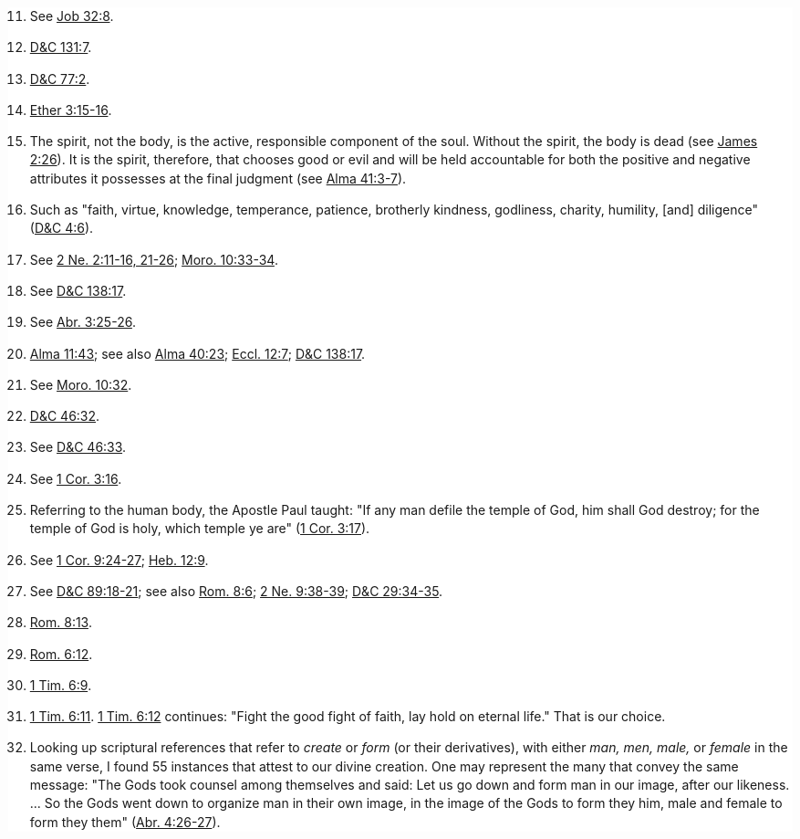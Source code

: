   11. See [Job 32:8](https://www.lds.org/scriptures/ot/job/32.8?lang=eng#7).

  12. [D&amp;C 131:7](https://www.lds.org/scriptures/dc-testament/dc/131.7?lang=eng#6).

  13. [D&amp;C 77:2](https://www.lds.org/scriptures/dc-testament/dc/77.2?lang=eng#1).

  14. [Ether 3:15-16](https://www.lds.org/scriptures/bofm/ether/3.15-16?lang=eng#14).

  15. The spirit, not the body, is the active, responsible component of the soul. Without the spirit, the body is dead (see [James 2:26](https://www.lds.org/scriptures/nt/james/2.26?lang=eng#25)). It is the spirit, therefore, that chooses good or evil and will be held accountable for both the positive and negative attributes it possesses at the final judgment (see [Alma 41:3-7](https://www.lds.org/scriptures/bofm/alma/41.3-7?lang=eng#2)).

  16. Such as "faith, virtue, knowledge, temperance, patience, brotherly kindness, godliness, charity, humility, [and] diligence" ([D&amp;C 4:6](https://www.lds.org/scriptures/dc-testament/dc/4.6?lang=eng#5)).

  17. See [2 Ne. 2:11-16, 21-26](https://www.lds.org/scriptures/bofm/2-ne/2.11-16,21-26?lang=eng#10); [Moro. 10:33-34](https://www.lds.org/scriptures/bofm/moro/10.33-34?lang=eng#32).

  18. See [D&amp;C 138:17](https://www.lds.org/scriptures/dc-testament/dc/138.17?lang=eng#16).

  19. See [Abr. 3:25-26](https://www.lds.org/scriptures/pgp/abr/3.25-26?lang=eng#24).

  20. [Alma 11:43](https://www.lds.org/scriptures/bofm/alma/11.43?lang=eng#42); see also [Alma 40:23](https://www.lds.org/scriptures/bofm/alma/40.23?lang=eng#22); [Eccl. 12:7](https://www.lds.org/scriptures/ot/eccl/12.7?lang=eng#6); [D&amp;C 138:17](https://www.lds.org/scriptures/dc-testament/dc/138.17?lang=eng#16).

  21. See [Moro. 10:32](https://www.lds.org/scriptures/bofm/moro/10.32?lang=eng#31).

  22. [D&amp;C 46:32](https://www.lds.org/scriptures/dc-testament/dc/46.32?lang=eng#31).

  23. See [D&amp;C 46:33](https://www.lds.org/scriptures/dc-testament/dc/46.33?lang=eng#32).

  24. See [1 Cor. 3:16](https://www.lds.org/scriptures/nt/1-cor/3.16?lang=eng#15).

  25. Referring to the human body, the Apostle Paul taught: "If any man defile the temple of God, him shall God destroy; for the temple of God is holy, which temple ye are" ([1 Cor. 3:17](https://www.lds.org/scriptures/nt/1-cor/3.17?lang=eng#16)).

  26. See [1 Cor. 9:24-27](https://www.lds.org/scriptures/nt/1-cor/9.24-27?lang=eng#23); [Heb. 12:9](https://www.lds.org/scriptures/nt/heb/12.9?lang=eng#8).

  27. See [D&amp;C 89:18-21](https://www.lds.org/scriptures/dc-testament/dc/89.18-21?lang=eng#17); see also [Rom. 8:6](https://www.lds.org/scriptures/nt/rom/8.6?lang=eng#5); [2 Ne. 9:38-39](https://www.lds.org/scriptures/bofm/2-ne/9.38-39?lang=eng#37); [D&amp;C 29:34-35](https://www.lds.org/scriptures/dc-testament/dc/29.34-35?lang=eng#33).

  28. [Rom. 8:13](https://www.lds.org/scriptures/nt/rom/8.13?lang=eng#12).

  29. [Rom. 6:12](https://www.lds.org/scriptures/nt/rom/6.12?lang=eng#11).

  30. [1 Tim. 6:9](https://www.lds.org/scriptures/nt/1-tim/6.9?lang=eng#8).

  31. [1 Tim. 6:11](https://www.lds.org/scriptures/nt/1-tim/6.11?lang=eng#10). [1 Tim. 6:12](https://www.lds.org/scriptures/nt/1-tim/6.12?lang=eng#11) continues: "Fight the good fight of faith, lay hold on eternal life." That is our choice.

  32. Looking up scriptural references that refer to _create_ or _form_ (or their derivatives), with either _man, men, male,_ or _female_ in the same verse, I found 55 instances that attest to our divine creation. One may represent the many that convey the same message: "The Gods took counsel among themselves and said: Let us go down and form man in our image, after our likeness. ... So the Gods went down to organize man in their own image, in the image of the Gods to form they him, male and female to form they them" ([Abr. 4:26-27](https://www.lds.org/scriptures/pgp/abr/4.26-27?lang=eng#25)).

